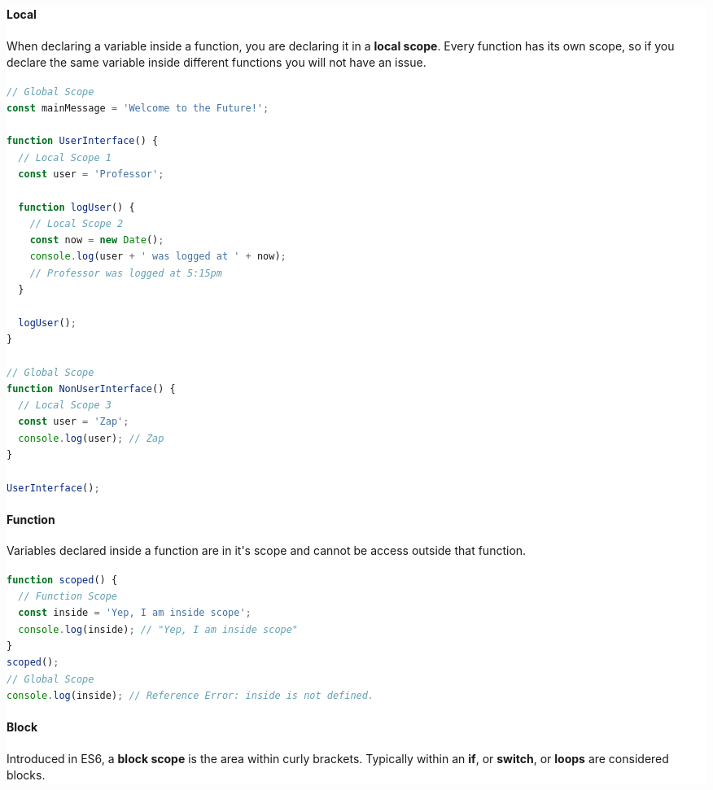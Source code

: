#### Local

When declaring a variable inside a function, you are declaring it in a **local scope**. Every function has its own scope, so if you declare the same variable inside different functions you will not have an issue.

```JavaScript
// Global Scope
const mainMessage = 'Welcome to the Future!';

function UserInterface() {
  // Local Scope 1
  const user = 'Professor';

  function logUser() {
    // Local Scope 2
    const now = new Date();
    console.log(user + ' was logged at ' + now);
    // Professor was logged at 5:15pm
  }

  logUser();
}

// Global Scope
function NonUserInterface() {
  // Local Scope 3
  const user = 'Zap';
  console.log(user); // Zap
}

UserInterface();
```

#### Function

Variables declared inside a function are in it's scope and cannot be access outside that function.

```JavaScript
function scoped() {
  // Function Scope
  const inside = 'Yep, I am inside scope';
  console.log(inside); // "Yep, I am inside scope"
}
scoped();
// Global Scope
console.log(inside); // Reference Error: inside is not defined.
```

#### Block

Introduced in ES6, a **block scope** is the area within curly brackets. Typically within an **if**, or **switch**, or **loops** are considered blocks.
